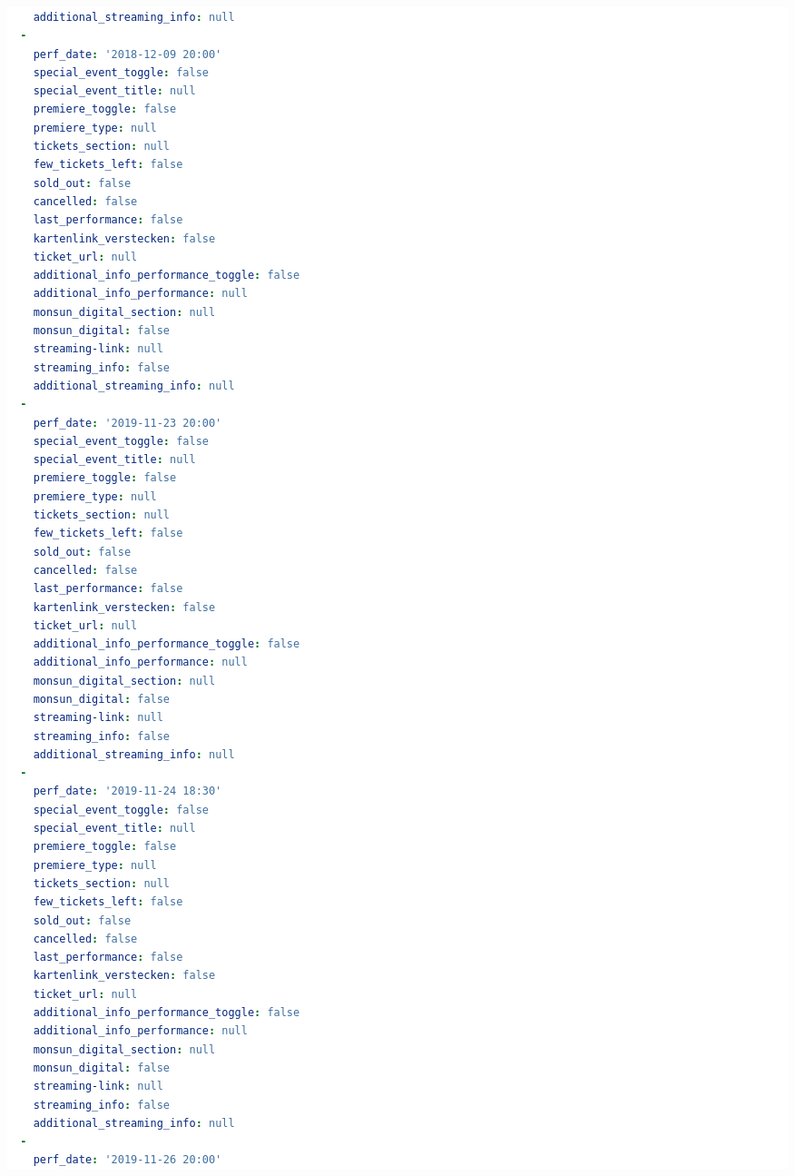 ```yaml
    additional_streaming_info: null
  -
    perf_date: '2018-12-09 20:00'
    special_event_toggle: false
    special_event_title: null
    premiere_toggle: false
    premiere_type: null
    tickets_section: null
    few_tickets_left: false
    sold_out: false
    cancelled: false
    last_performance: false
    kartenlink_verstecken: false
    ticket_url: null
    additional_info_performance_toggle: false
    additional_info_performance: null
    monsun_digital_section: null
    monsun_digital: false
    streaming-link: null
    streaming_info: false
    additional_streaming_info: null
  -
    perf_date: '2019-11-23 20:00'
    special_event_toggle: false
    special_event_title: null
    premiere_toggle: false
    premiere_type: null
    tickets_section: null
    few_tickets_left: false
    sold_out: false
    cancelled: false
    last_performance: false
    kartenlink_verstecken: false
    ticket_url: null
    additional_info_performance_toggle: false
    additional_info_performance: null
    monsun_digital_section: null
    monsun_digital: false
    streaming-link: null
    streaming_info: false
    additional_streaming_info: null
  -
    perf_date: '2019-11-24 18:30'
    special_event_toggle: false
    special_event_title: null
    premiere_toggle: false
    premiere_type: null
    tickets_section: null
    few_tickets_left: false
    sold_out: false
    cancelled: false
    last_performance: false
    kartenlink_verstecken: false
    ticket_url: null
    additional_info_performance_toggle: false
    additional_info_performance: null
    monsun_digital_section: null
    monsun_digital: false
    streaming-link: null
    streaming_info: false
    additional_streaming_info: null
  -
    perf_date: '2019-11-26 20:00'
```